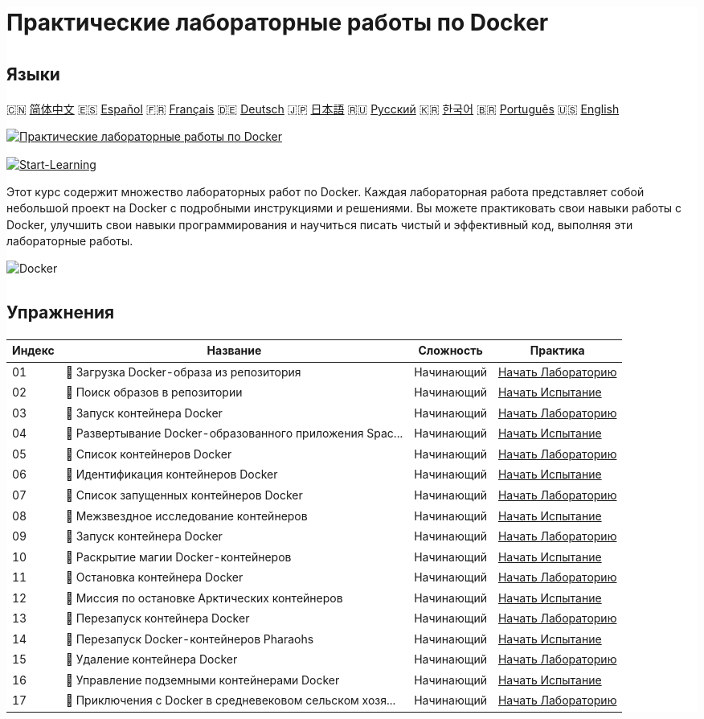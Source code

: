 # Практические лабораторные работы по Docker

## Языки

🇨🇳 [简体中文](README_zh.md) 🇪🇸 [Español](README_es.md) 🇫🇷 [Français](README_fr.md) 🇩🇪 [Deutsch](README_de.md) 🇯🇵 [日本語](README_ja.md) 🇷🇺 [Русский](README_ru.md) 🇰🇷 [한국어](README_ko.md) 🇧🇷 [Português](README_pt.md) 🇺🇸 [English](README.md) 

[![Практические лабораторные работы по Docker](https://cover-creator.labex.io/docker-practice-labs.png?lang=ru)](https://labex.io/ru/courses/docker-practice-labs)

[![Start-Learning](https://img.shields.io/badge/Start-Learning-whitesmoke?style=for-the-badge)](https://labex.io/ru/courses/docker-practice-labs)

Этот курс содержит множество лабораторных работ по Docker. Каждая лабораторная работа представляет собой небольшой проект на Docker с подробными инструкциями и решениями. Вы можете практиковать свои навыки работы с Docker, улучшить свои навыки программирования и научиться писать чистый и эффективный код, выполняя эти лабораторные работы.

![Docker](https://img.shields.io/badge/Docker-whitesmoke?style=for-the-badge&logo=docker)


## Упражнения

|   Индекс | Название                                                  | Сложность   | Практика                                                                                                                                                          |
|----------|-----------------------------------------------------------|-------------|-------------------------------------------------------------------------------------------------------------------------------------------------------------------|
|       01 | 🧩  Загрузка Docker-образа из репозитория                 | Начинающий  | <a target='_blank' href='https://labex.io/ru/labs/docker-docker-pull-image-from-repository-271485?course=docker-practice-labs'>Начать Лабораторию</a>             |
|       02 | 🎯  Поиск образов в репозитории                           | Начинающий  | <a target='_blank' href='https://labex.io/ru/labs/docker-repository-image-quest-271484?course=docker-practice-labs'>Начать Испытание</a>                          |
|       03 | 🧩  Запуск контейнера Docker                              | Начинающий  | <a target='_blank' href='https://labex.io/ru/labs/docker-docker-run-a-container-271495?course=docker-practice-labs'>Начать Лабораторию</a>                        |
|       04 | 🎯  Развертывание Docker-образованного приложения Spac... | Начинающий  | <a target='_blank' href='https://labex.io/ru/labs/docker-dockerized-space-battles-deployment-271494?course=docker-practice-labs'>Начать Испытание</a>             |
|       05 | 🧩  Список контейнеров Docker                             | Начинающий  | <a target='_blank' href='https://labex.io/ru/labs/docker-docker-list-containers-271475?course=docker-practice-labs'>Начать Лабораторию</a>                        |
|       06 | 🎯  Идентификация контейнеров Docker                      | Начинающий  | <a target='_blank' href='https://labex.io/ru/labs/docker-docker-container-identification-271474?course=docker-practice-labs'>Начать Испытание</a>                 |
|       07 | 🧩  Список запущенных контейнеров Docker                  | Начинающий  | <a target='_blank' href='https://labex.io/ru/labs/docker-docker-list-running-containers-271483?course=docker-practice-labs'>Начать Лабораторию</a>                |
|       08 | 🎯  Межзвездное исследование контейнеров                  | Начинающий  | <a target='_blank' href='https://labex.io/ru/labs/docker-interstellar-container-exploration-271482?course=docker-practice-labs'>Начать Испытание</a>              |
|       09 | 🧩  Запуск контейнера Docker                              | Начинающий  | <a target='_blank' href='https://labex.io/ru/labs/docker-docker-start-container-271499?course=docker-practice-labs'>Начать Лабораторию</a>                        |
|       10 | 🎯  Раскрытие магии Docker-контейнеров                    | Начинающий  | <a target='_blank' href='https://labex.io/ru/labs/docker-docker-container-magic-unleashed-271498?course=docker-practice-labs'>Начать Испытание</a>                |
|       11 | 🧩  Остановка контейнера Docker                           | Начинающий  | <a target='_blank' href='https://labex.io/ru/labs/docker-docker-stop-container-271501?course=docker-practice-labs'>Начать Лабораторию</a>                         |
|       12 | 🎯  Миссия по остановке Арктических контейнеров           | Начинающий  | <a target='_blank' href='https://labex.io/ru/labs/docker-arctic-container-shutdown-mission-271500?course=docker-practice-labs'>Начать Испытание</a>               |
|       13 | 🧩  Перезапуск контейнера Docker                          | Начинающий  | <a target='_blank' href='https://labex.io/ru/labs/docker-docker-restart-container-271489?course=docker-practice-labs'>Начать Лабораторию</a>                      |
|       14 | 🎯  Перезапуск Docker-контейнеров Pharaohs                | Начинающий  | <a target='_blank' href='https://labex.io/ru/labs/docker-pharaohs-docker-container-restart-271488?course=docker-practice-labs'>Начать Испытание</a>               |
|       15 | 🧩  Удаление контейнера Docker                            | Начинающий  | <a target='_blank' href='https://labex.io/ru/labs/docker-docker-remove-container-271491?course=docker-practice-labs'>Начать Лабораторию</a>                       |
|       16 | 🎯  Управление подземными контейнерами Docker             | Начинающий  | <a target='_blank' href='https://labex.io/ru/labs/docker-underground-docker-container-management-271490?course=docker-practice-labs'>Начать Испытание</a>         |
|       17 | 🧩  Приключения с Docker в средневековом сельском хозя... | Начинающий  | <a target='_blank' href='https://labex.io/ru/labs/docker-medieval-farmers-docker-adventure-271453?course=docker-practice-labs'>Начать Лабораторию</a>             |